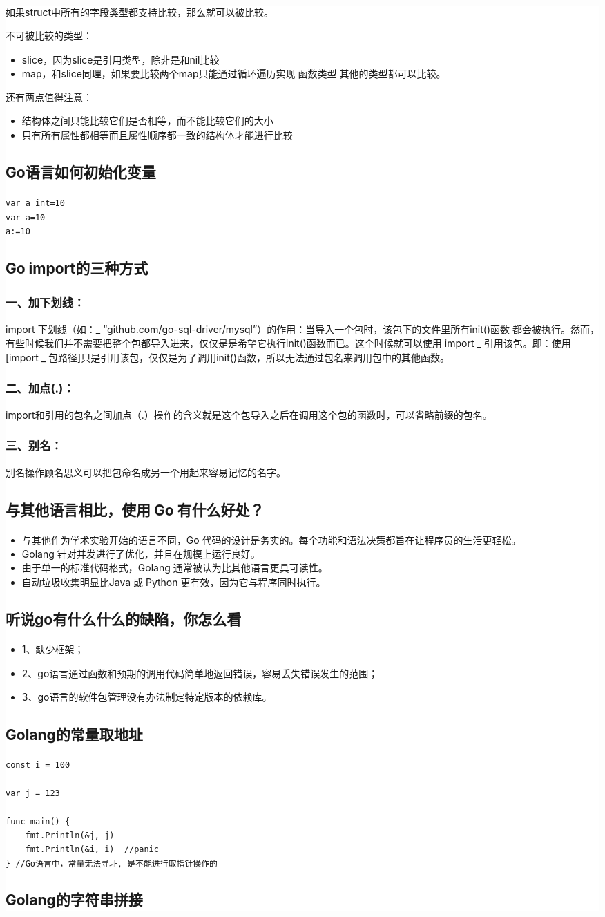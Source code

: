 如果struct中所有的字段类型都支持比较，那么就可以被比较。

不可被比较的类型：

- slice，因为slice是引用类型，除非是和nil比较
- map，和slice同理，如果要比较两个map只能通过循环遍历实现
函数类型
其他的类型都可以比较。

还有两点值得注意：

- 结构体之间只能比较它们是否相等，而不能比较它们的大小
- 只有所有属性都相等而且属性顺序都一致的结构体才能进行比较

## Go语言如何初始化变量

```
var a int=10
var a=10
a:=10
```
## Go import的三种方式
### 一、加下划线：

import 下划线（如：_ “github.com/go-sql-driver/mysql”）的作用：当导入一个包时，该包下的文件里所有init()函数 都会被执行。然而，有些时候我们并不需要把整个包都导入进来，仅仅是是希望它执行init()函数而已。这个时候就可以使用 import _ 引用该包。即：使用[import _ 包路径]只是引用该包，仅仅是为了调用init()函数，所以无法通过包名来调用包中的其他函数。

### 二、加点(.)：

import和引用的包名之间加点（.）操作的含义就是这个包导入之后在调用这个包的函数时，可以省略前缀的包名。

### 三、别名：

别名操作顾名思义可以把包命名成另一个用起来容易记忆的名字。

## 与其他语言相比，使用 Go 有什么好处？
- 与其他作为学术实验开始的语⾔不同，Go 代码的设计是务实的。每个功能和语法决策都旨在让程序员的⽣活更轻松。
- Golang 针对并发进行了优化，并且在规模上运行良好。
- 由于单⼀的标准代码格式，Golang 通常被认为比其他语⾔更具可读性。
- ⾃动垃圾收集明显比Java 或 Python 更有效，因为它与程序同时执行。

## 听说go有什么什么的缺陷，你怎么看
- 1、缺少框架；

- 2、go语言通过函数和预期的调用代码简单地返回错误，容易丢失错误发生的范围；

- 3、go语言的软件包管理没有办法制定特定版本的依赖库。

## Golang的常量取地址

```
const i = 100

var j = 123

func main() {
	fmt.Println(&j, j) 
	fmt.Println(&i, i)  //panic
} //Go语⾔中，常量⽆法寻址, 是不能进⾏取指针操作的
```
## Golang的字符串拼接
